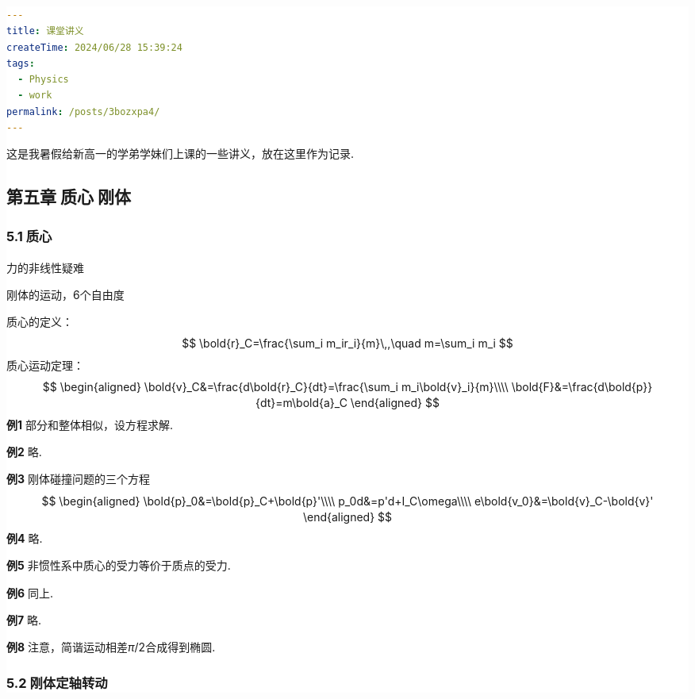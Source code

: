 ```yaml
---
title: 课堂讲义
createTime: 2024/06/28 15:39:24
tags:
  - Physics
  - work
permalink: /posts/3bozxpa4/
---
```

这是我暑假给新高一的学弟学妹们上课的一些讲义，放在这里作为记录.

## 第五章 质心 刚体

### 5.1 质心

力的非线性疑难

刚体的运动，6个自由度

质心的定义：
$$
\bold{r}_C=\frac{\sum_i m_ir_i}{m}\,,\quad m=\sum_i m_i
$$
质心运动定理：
$$
\begin{aligned}
\bold{v}_C&=\frac{d\bold{r}_C}{dt}=\frac{\sum_i m_i\bold{v}_i}{m}\\\\
\bold{F}&=\frac{d\bold{p}}{dt}=m\bold{a}_C
\end{aligned}
$$
**例1** 部分和整体相似，设方程求解.

**例2** 略.

**例3** 刚体碰撞问题的三个方程
$$
\begin{aligned}
\bold{p}_0&=\bold{p}_C+\bold{p}'\\\\
p_0d&=p'd+I_C\omega\\\\
e\bold{v_0}&=\bold{v}_C-\bold{v}'
\end{aligned}
$$
**例4** 略.

**例5** 非惯性系中质心的受力等价于质点的受力.

**例6** 同上.

**例7** 略.

**例8** 注意，简谐运动相差$\pi/2$合成得到椭圆.

### 5.2 刚体定轴转动
